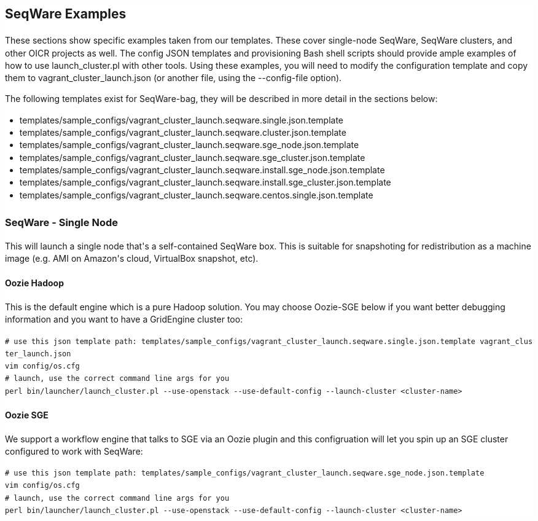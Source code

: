 ## SeqWare Examples

These sections show specific examples taken from our templates. These cover
single-node SeqWare, SeqWare clusters, and other OICR projects as well.  The
config JSON templates and provisioning Bash shell scripts should provide ample
examples of how to use launch_cluster.pl with other tools. Using these
examples, you will need to modify the configuration template and copy them to
vagrant_cluster_launch.json (or another file, using the --config-file option).

The following templates exist for SeqWare-bag, they will be described in more
detail in the sections below:

* templates/sample_configs/vagrant_cluster_launch.seqware.single.json.template
* templates/sample_configs/vagrant_cluster_launch.seqware.cluster.json.template
* templates/sample_configs/vagrant_cluster_launch.seqware.sge_node.json.template
* templates/sample_configs/vagrant_cluster_launch.seqware.sge_cluster.json.template
* templates/sample_configs/vagrant_cluster_launch.seqware.install.sge_node.json.template
* templates/sample_configs/vagrant_cluster_launch.seqware.install.sge_cluster.json.template
* templates/sample_configs/vagrant_cluster_launch.seqware.centos.single.json.template

### SeqWare - Single Node

This will launch a single node that's a self-contained SeqWare box. This is
suitable for snapshoting for redistribution as a machine image (e.g. AMI on
Amazon's cloud, VirtualBox snapshot, etc).

#### Oozie Hadoop

This is the default engine which is a pure Hadoop solution. You may choose
Oozie-SGE below if you want better debugging information and you want to have a
GridEngine cluster too:

    # use this json template path: templates/sample_configs/vagrant_cluster_launch.seqware.single.json.template vagrant_cluster_launch.json
    vim config/os.cfg
    # launch, use the correct command line args for you 
    perl bin/launcher/launch_cluster.pl --use-openstack --use-default-config --launch-cluster <cluster-name>

#### Oozie SGE

We support a workflow engine that talks to SGE via an Oozie plugin and this
configruation will let you spin up an SGE cluster configured to work with
SeqWare:

    # use this json template path: templates/sample_configs/vagrant_cluster_launch.seqware.sge_node.json.template 
    vim config/os.cfg
    # launch, use the correct command line args for you 
    perl bin/launcher/launch_cluster.pl --use-openstack --use-default-config --launch-cluster <cluster-name>
    